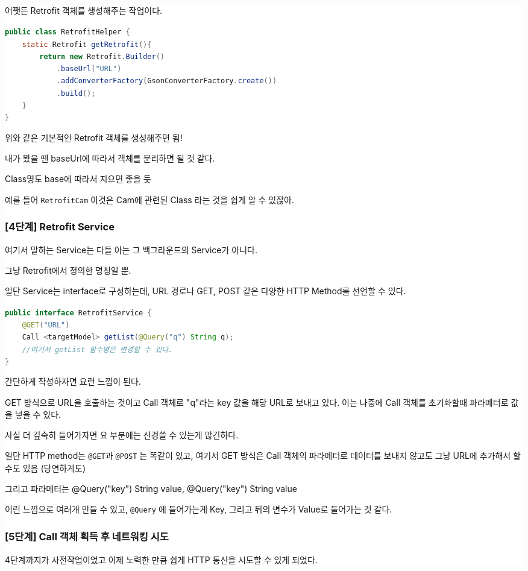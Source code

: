 어쨋든 Retrofit 객체를 생성해주는 작업이다.

```java
public class RetrofitHelper {
    static Retrofit getRetrofit(){
        return new Retrofit.Builder()
            .baseUrl("URL")
            .addConverterFactory(GsonConverterFactory.create())
            .build();
    }
}
```

위와 같은 기본적인 Retrofit 객체를 생성해주면 됨!

내가 봤을 땐 baseUrl에 따라서 객체를 분리하면 될 것 같다.

Class명도 base에 따라서 지으면 좋을 듯

예를 들어 `RetrofitCam` 이것은 Cam에 관련된 Class 라는 것을 쉽게 알 수 있잖아.



### [4단계] Retrofit Service

여기서 말하는 Service는 다들 아는 그 백그라운드의 Service가 아니다.

그냥 Retrofit에서 정의한 명칭일 뿐.



일단 Service는 interface로 구성하는데, URL 경로나 GET, POST 같은 다양한 HTTP Method를 선언할 수 있다.

```java
public interface RetrofitService {
    @GET("URL")
    Call <targetModel> getList(@Query("q") String q);
    //여기서 getList 함수명은 변경할 수 있다.
}
```

간단하게 작성하자면 요런 느낌이 된다.

GET 방식으로 URL을 호출하는 것이고  Call 객체로 "q"라는 key 값을 해당 URL로 보내고 있다. 이는 나중에 Call 객체를 초기화할때 파라메터로 값을 넣을 수 있다.



사실 더 깊숙히 들어가자면 요 부분에는 신경쓸 수 있는게 많긴하다.

일단 HTTP method는 `@GET`과 `@POST` 는 똑같이 있고, 여기서 GET 방식은 Call 객체의 파라메터로 데이터를 보내지 않고도 그냥 URL에 추가해서 할 수도 있음 (당연하게도)

그리고 파라메터는 @Query("key") String value, @Query("key") String value 

이런 느낌으로 여러개 만들 수 있고, `@Query` 에 들어가는게 Key, 그리고 뒤의 변수가 Value로 들어가는 것 같다.



### [5단계] Call 객체 획득 후 네트워킹 시도

4단계까지가 사전작업이었고 이제 노력한 만큼 쉽게 HTTP 통신을 시도할 수 있게 되었다.
